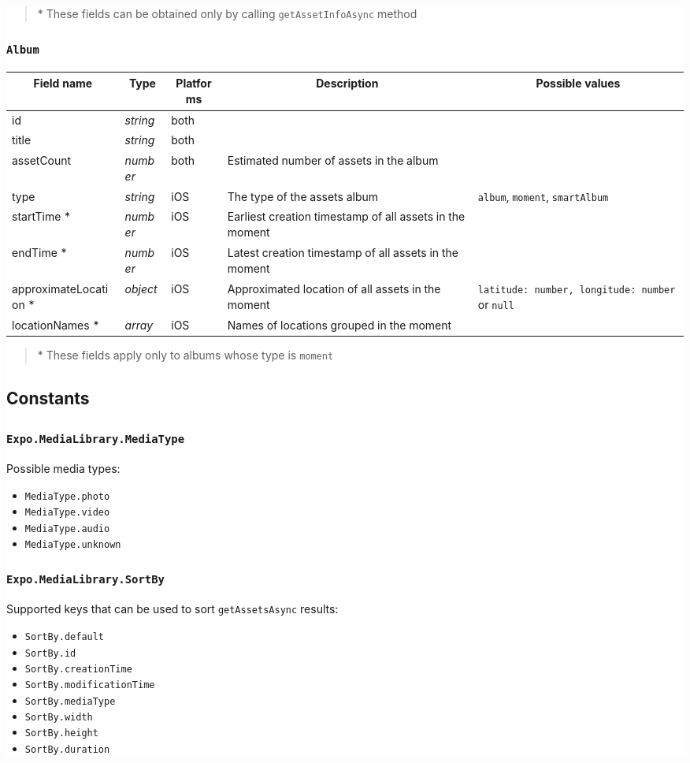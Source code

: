 > &ast; These fields can be obtained only by calling `getAssetInfoAsync` method

### `Album`

| Field name | Type | Platforms | Description | Possible values |
| -------------------   | -------- | --------- | ------------------------------------------------------- | --------------------------------------------------- |
| id                    | _string_ | both      |                                                         |                                                     |
| title                 | _string_ | both      |                                                         |                                                     |
| assetCount            | _number_ | both      | Estimated number of assets in the album                 |                                                     |
| type                  | _string_ | iOS       | The type of the assets album                            | `album`, `moment`, `smartAlbum`                     |
| startTime *           | _number_ | iOS       | Earliest creation timestamp of all assets in the moment |                                                     |
| endTime *             | _number_ | iOS       | Latest creation timestamp of all assets in the moment   |                                                     |
| approximateLocation * | _object_ | iOS       | Approximated location of all assets in the moment       | `latitude: number, longitude: number` or `null` |
| locationNames *       | _array_  | iOS       | Names of locations grouped in the moment                |                                                     |

> &ast; These fields apply only to albums whose type is `moment`

## Constants

### `Expo.MediaLibrary.MediaType`

Possible media types:
- `MediaType.photo`
- `MediaType.video`
- `MediaType.audio`
- `MediaType.unknown`

### `Expo.MediaLibrary.SortBy`

Supported keys that can be used to sort `getAssetsAsync` results:
- `SortBy.default`
- `SortBy.id`
- `SortBy.creationTime`
- `SortBy.modificationTime`
- `SortBy.mediaType`
- `SortBy.width`
- `SortBy.height`
- `SortBy.duration`
